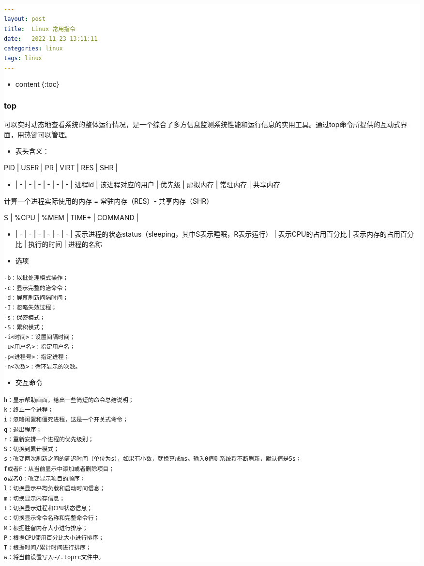 ```yaml
---
layout: post
title:  Linux 常用指令
date:   2022-11-23 13:11:11
categories: linux
tags: linux
---
```


* content
{:toc}

### **top** 
可以实时动态地查看系统的整体运行情况，是一个综合了多方信息监测系统性能和运行信息的实用工具。通过top命令所提供的互动式界面，用热键可以管理。

- 表头含义：

PID | USER | PR | VIRT | RES | SHR |
 - | - | - | - | - | - | - | 
进程id | 该进程对应的用户 | 优先级 | 虚拟内存 | 常驻内存 | 共享内存

计算一个进程实际使用的内存 = 常驻内存（RES）- 共享内存（SHR）

S | %CPU | %MEM | TIME+ | COMMAND | 
 - | - | - | - | - | - | - | 
表示进程的状态status（sleeping，其中S表示睡眠，R表示运行） | 表示CPU的占用百分比 | 表示内存的占用百分比 | 执行的时间 | 进程的名称


- 选项
```
-b：以批处理模式操作；
-c：显示完整的治命令；
-d：屏幕刷新间隔时间；
-I：忽略失效过程；
-s：保密模式；
-S：累积模式；
-i<时间>：设置间隔时间；
-u<用户名>：指定用户名；
-p<进程号>：指定进程；
-n<次数>：循环显示的次数。
 ```

- 交互命令
``` 
h：显示帮助画面，给出一些简短的命令总结说明；
k：终止一个进程；
i：忽略闲置和僵死进程，这是一个开关式命令；
q：退出程序；
r：重新安排一个进程的优先级别；
S：切换到累计模式；
s：改变两次刷新之间的延迟时间（单位为s），如果有小数，就换算成ms。输入0值则系统将不断刷新，默认值是5s；
f或者F：从当前显示中添加或者删除项目；
o或者O：改变显示项目的顺序；
l：切换显示平均负载和启动时间信息；
m：切换显示内存信息；
t：切换显示进程和CPU状态信息；
c：切换显示命令名称和完整命令行；
M：根据驻留内存大小进行排序；
P：根据CPU使用百分比大小进行排序；
T：根据时间/累计时间进行排序；
w：将当前设置写入~/.toprc文件中。
 ```
